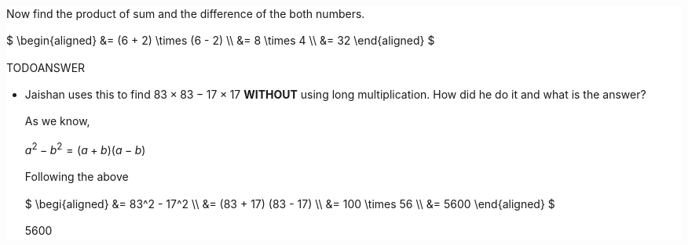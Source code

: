 Now find the product of sum and the difference of the both numbers.

$
\begin{aligned}
&= (6 + 2) \times (6 - 2) \\\\
&= 8 \times 4 \\\\
&= 32
\end{aligned}
$

</div>
</div>
<div class='answers'>
<div class='answer'>

TODOANSWER

</div>
</div>
<ul class='subquestion TODO'>
<li>
<div class='question_envelope rag_red subquestion'>
<div class='topics'>
<ul>
</ul>
</div>
<div class='question subquestion'>

Jaishan uses this to find $83 \times 83 - 17 \times 17$ **WITHOUT** using long multiplication.
How did he do it and what is the answer?

</div>
<div class='workings'>
<div class='working'>

As we know,

$a^2 - b^2 = (a + b) (a - b)$

Following the above

$
\begi{aligned}
&= 83^2 - 17^2 \\\\
&= (83 + 17) (83 - 17) \\\\
&= 100 \times 56 \\\\
&= 5600
\end{aligned}
$

</div>
</div>
<div class='answers'>
<div class='answer'>

$5600$
